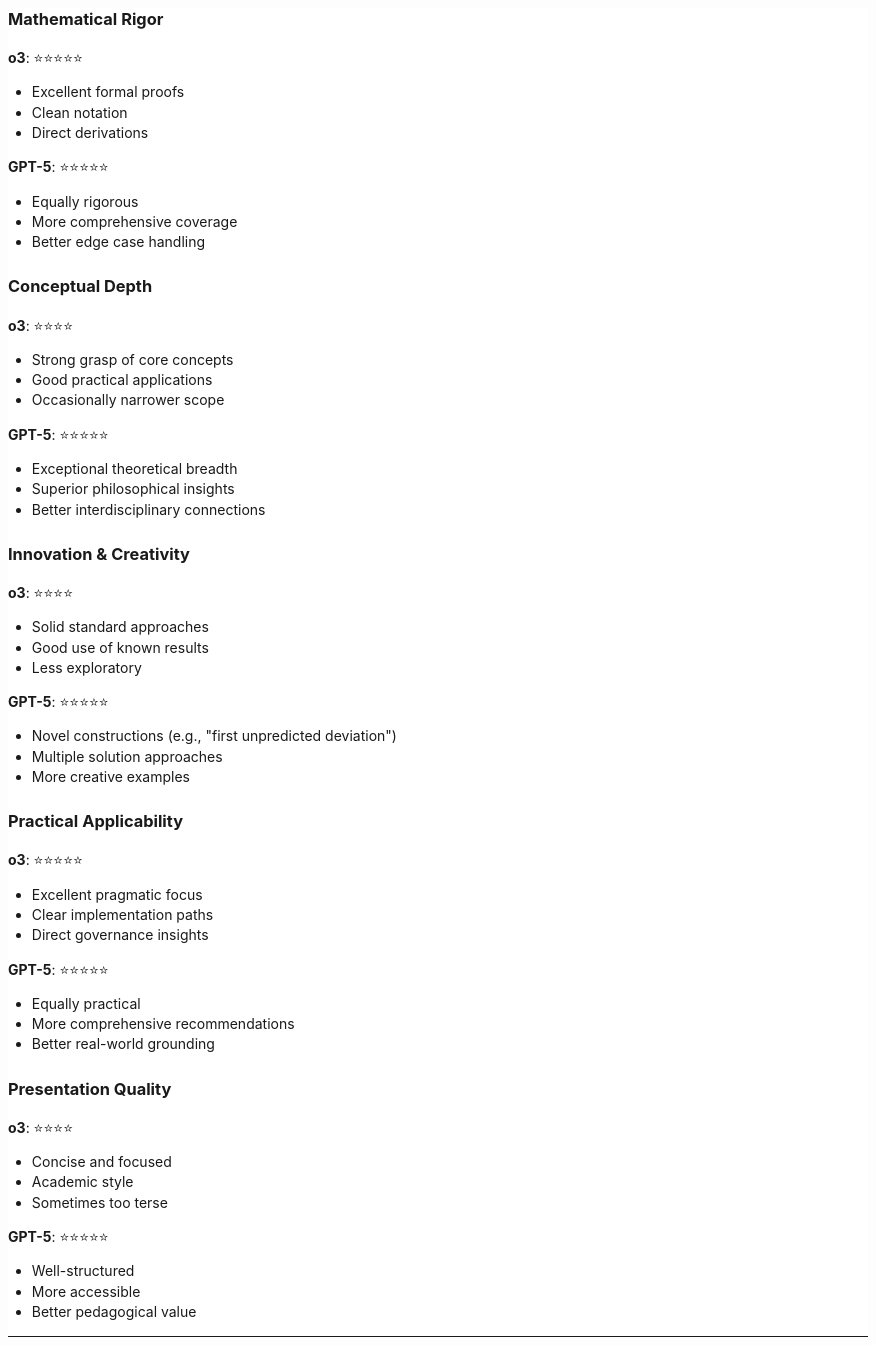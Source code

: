 ### Mathematical Rigor
**o3**: ⭐⭐⭐⭐⭐
- Excellent formal proofs
- Clean notation
- Direct derivations

**GPT-5**: ⭐⭐⭐⭐⭐
- Equally rigorous
- More comprehensive coverage
- Better edge case handling

### Conceptual Depth
**o3**: ⭐⭐⭐⭐
- Strong grasp of core concepts
- Good practical applications
- Occasionally narrower scope

**GPT-5**: ⭐⭐⭐⭐⭐
- Exceptional theoretical breadth
- Superior philosophical insights
- Better interdisciplinary connections

### Innovation & Creativity
**o3**: ⭐⭐⭐⭐
- Solid standard approaches
- Good use of known results
- Less exploratory

**GPT-5**: ⭐⭐⭐⭐⭐
- Novel constructions (e.g., "first unpredicted deviation")
- Multiple solution approaches
- More creative examples

### Practical Applicability
**o3**: ⭐⭐⭐⭐⭐
- Excellent pragmatic focus
- Clear implementation paths
- Direct governance insights

**GPT-5**: ⭐⭐⭐⭐⭐
- Equally practical
- More comprehensive recommendations
- Better real-world grounding

### Presentation Quality
**o3**: ⭐⭐⭐⭐
- Concise and focused
- Academic style
- Sometimes too terse

**GPT-5**: ⭐⭐⭐⭐⭐
- Well-structured
- More accessible
- Better pedagogical value

---